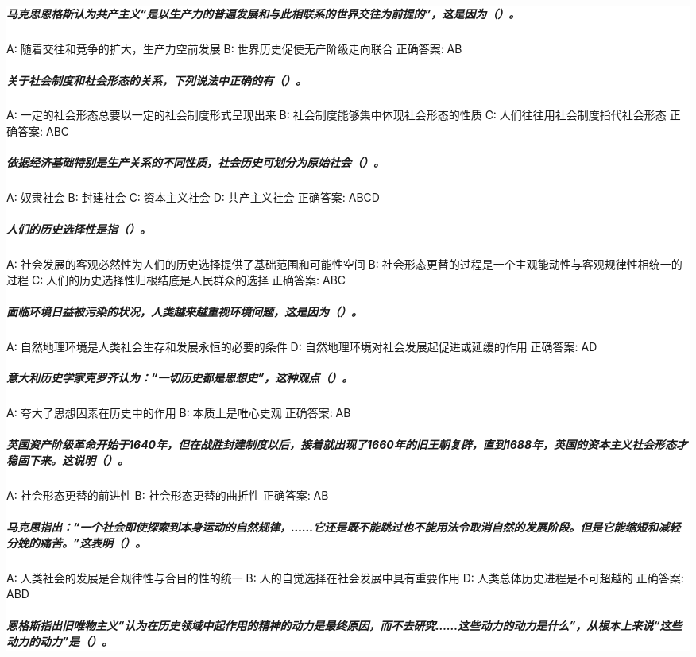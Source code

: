 ##### 马克思恩格斯认为共产主义“是以生产力的普遍发展和与此相联系的世界交往为前提的”，这是因为（）。

A: 随着交往和竞争的扩大，生产力空前发展
B: 世界历史促使无产阶级走向联合
正确答案: AB

##### 关于社会制度和社会形态的关系，下列说法中正确的有（）。

A: 一定的社会形态总要以一定的社会制度形式呈现出来
B: 社会制度能够集中体现社会形态的性质
C: 人们往往用社会制度指代社会形态
正确答案: ABC

##### 依据经济基础特别是生产关系的不同性质，社会历史可划分为原始社会（）。

A: 奴隶社会
B: 封建社会
C: 资本主义社会
D: 共产主义社会
正确答案: ABCD

##### 人们的历史选择性是指（）。

A: 社会发展的客观必然性为人们的历史选择提供了基础范围和可能性空间
B: 社会形态更替的过程是一个主观能动性与客观规律性相统一的过程
C: 人们的历史选择性归根结底是人民群众的选择
正确答案: ABC

##### 面临环境日益被污染的状况，人类越来越重视环境问题，这是因为（）。

A: 自然地理环境是人类社会生存和发展永恒的必要的条件
D: 自然地理环境对社会发展起促进或延缓的作用
正确答案: AD

##### 意大利历史学家克罗齐认为：“一切历史都是思想史”，这种观点（）。

A: 夸大了思想因素在历史中的作用
B: 本质上是唯心史观
正确答案: AB

##### 英国资产阶级革命开始于1640年，但在战胜封建制度以后，接着就出现了1660年的旧王朝复辟，直到1688年，英国的资本主义社会形态才稳固下来。这说明（）。

A: 社会形态更替的前进性
B: 社会形态更替的曲折性
正确答案: AB

##### 马克思指出：“一个社会即使探索到本身运动的自然规律，……它还是既不能跳过也不能用法令取消自然的发展阶段。但是它能缩短和减轻分娩的痛苦。”这表明（）。

A: 人类社会的发展是合规律性与合目的性的统一
B: 人的自觉选择在社会发展中具有重要作用
D: 人类总体历史进程是不可超越的
正确答案: ABD

##### 恩格斯指出旧唯物主义“认为在历史领域中起作用的精神的动力是最终原因，而不去研究……这些动力的动力是什么”，从根本上来说“这些动力的动力”是（）。

